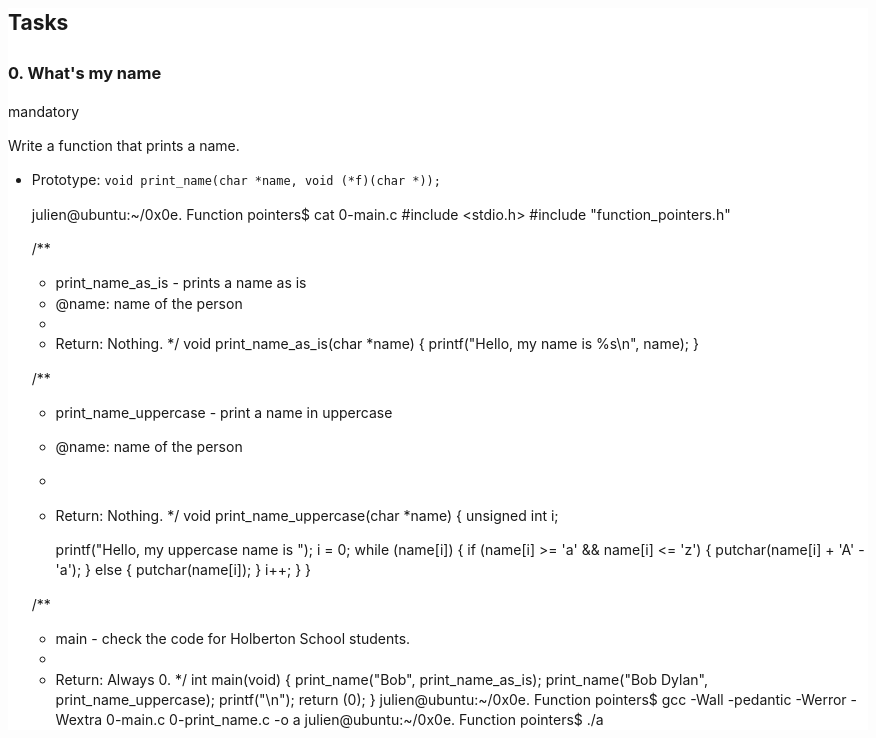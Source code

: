 Tasks
-----

### 0\. What's my name

mandatory

Write a function that prints a name.

* Prototype: `void print_name(char *name, void (*f)(char *));`

    julien@ubuntu:~/0x0e. Function pointers$ cat 0-main.c
    #include <stdio.h>
    #include "function_pointers.h"
    
    /**
     * print_name_as_is - prints a name as is
     * @name: name of the person
     *
     * Return: Nothing.
     */
    void print_name_as_is(char *name)
    {
        printf("Hello, my name is %s\n", name);
    }
    
    /**
     * print_name_uppercase - print a name in uppercase
     * @name: name of the person
     *
     * Return: Nothing.
     */
    void print_name_uppercase(char *name)
    {
        unsigned int i;
    
        printf("Hello, my uppercase name is ");
        i = 0;
        while (name[i])
        {
            if (name[i] >= 'a' && name[i] <= 'z')
            {
                putchar(name[i] + 'A' - 'a');
            }
            else
            {
                putchar(name[i]);
            }
            i++;
        }
    }
    
    /**
     * main - check the code for Holberton School students.
     *
     * Return: Always 0.
     */
    int main(void)
    {
        print_name("Bob", print_name_as_is);
        print_name("Bob Dylan", print_name_uppercase);
        printf("\n");
        return (0);
    }
    julien@ubuntu:~/0x0e. Function pointers$ gcc -Wall -pedantic -Werror -Wextra 0-main.c 0-print_name.c -o a
    julien@ubuntu:~/0x0e. Function pointers$ ./a 